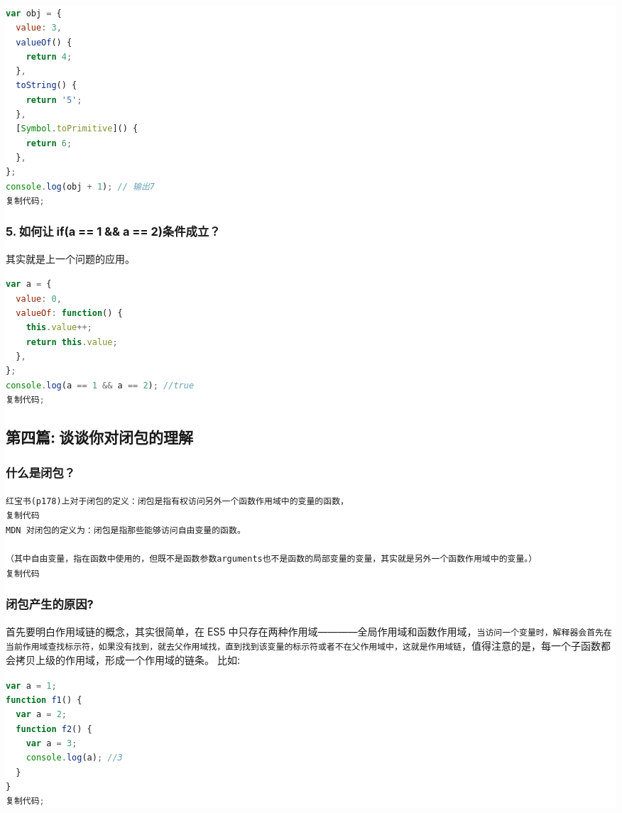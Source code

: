 ```js
var obj = {
  value: 3,
  valueOf() {
    return 4;
  },
  toString() {
    return '5';
  },
  [Symbol.toPrimitive]() {
    return 6;
  },
};
console.log(obj + 1); // 输出7
复制代码;
```

### 5. 如何让 if(a == 1 && a == 2)条件成立？

其实就是上一个问题的应用。

```js
var a = {
  value: 0,
  valueOf: function() {
    this.value++;
    return this.value;
  },
};
console.log(a == 1 && a == 2); //true
复制代码;
```

## 第四篇: 谈谈你对闭包的理解

### 什么是闭包？

```!
红宝书(p178)上对于闭包的定义：闭包是指有权访问另外一个函数作用域中的变量的函数，
复制代码
MDN 对闭包的定义为：闭包是指那些能够访问自由变量的函数。

（其中自由变量，指在函数中使用的，但既不是函数参数arguments也不是函数的局部变量的变量，其实就是另外一个函数作用域中的变量。）
复制代码
```

### 闭包产生的原因?

首先要明白作用域链的概念，其实很简单，在 ES5 中只存在两种作用域————全局作用域和函数作用域，`当访问一个变量时，解释器会首先在当前作用域查找标示符，如果没有找到，就去父作用域找，直到找到该变量的标示符或者不在父作用域中，这就是作用域链`，值得注意的是，每一个子函数都会拷贝上级的作用域，形成一个作用域的链条。 比如:

```js
var a = 1;
function f1() {
  var a = 2;
  function f2() {
    var a = 3;
    console.log(a); //3
  }
}
复制代码;
```
